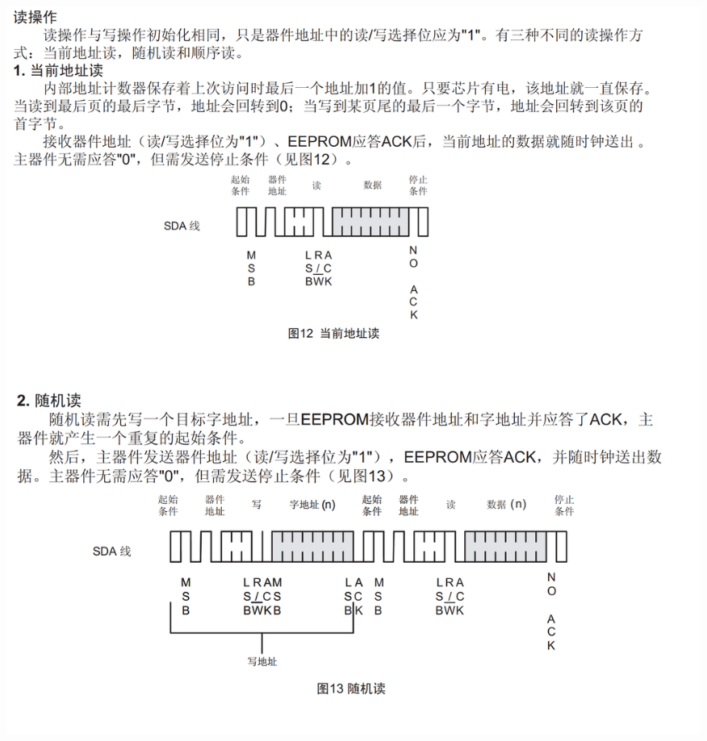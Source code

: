 ![截图](pic/833cb5d279adae22098187726b318a9b.png)

<br/>

![截图](pic/6e7cfdab534281b52a01b865240c08dc.png)

<br/>
